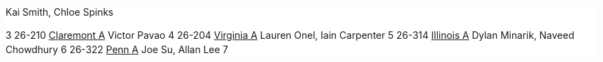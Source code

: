 Kai Smith, Chloe Spinks
</td>
</tr>
<tr>
<td style="text-align:left;">
3
</td>
<td style="text-align:left;">
26-210
</td>
<td style="text-align:left;">
<a href = "#claremont-a">Claremont A</a>
</td>
<td style="text-align:left;">
Victor Pavao
</td>
</tr>
<tr>
<td style="text-align:left;">
4
</td>
<td style="text-align:left;">
26-204
</td>
<td style="text-align:left;">
<a href = "#virginia-a">Virginia A</a>
</td>
<td style="text-align:left;">
Lauren Onel, Iain Carpenter
</td>
</tr>
<tr>
<td style="text-align:left;">
5
</td>
<td style="text-align:left;">
26-314
</td>
<td style="text-align:left;">
<a href = "#illinois-a">Illinois A</a>
</td>
<td style="text-align:left;">
Dylan Minarik, Naveed Chowdhury
</td>
</tr>
<tr>
<td style="text-align:left;">
6
</td>
<td style="text-align:left;">
26-322
</td>
<td style="text-align:left;">
<a href = "#penn-a">Penn A</a>
</td>
<td style="text-align:left;">
Joe Su, Allan Lee
</td>
</tr>
<tr>
<td style="text-align:left;">
7
</td>
<td style="text-align:left;">